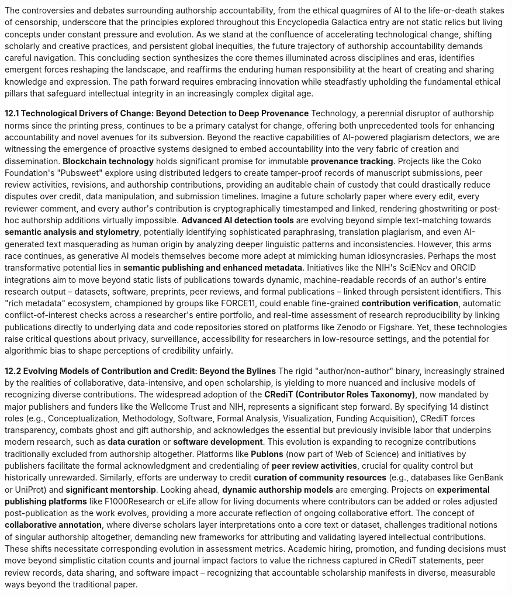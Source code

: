 The controversies and debates surrounding authorship accountability, from the ethical quagmires of AI to the life-or-death stakes of censorship, underscore that the principles explored throughout this Encyclopedia Galactica entry are not static relics but living concepts under constant pressure and evolution. As we stand at the confluence of accelerating technological change, shifting scholarly and creative practices, and persistent global inequities, the future trajectory of authorship accountability demands careful navigation. This concluding section synthesizes the core themes illuminated across disciplines and eras, identifies emergent forces reshaping the landscape, and reaffirms the enduring human responsibility at the heart of creating and sharing knowledge and expression. The path forward requires embracing innovation while steadfastly upholding the fundamental ethical pillars that safeguard intellectual integrity in an increasingly complex digital age.

**12.1 Technological Drivers of Change: Beyond Detection to Deep Provenance**
Technology, a perennial disruptor of authorship norms since the printing press, continues to be a primary catalyst for change, offering both unprecedented tools for enhancing accountability and novel avenues for its subversion. Beyond the reactive capabilities of AI-powered plagiarism detectors, we are witnessing the emergence of proactive systems designed to embed accountability into the very fabric of creation and dissemination. **Blockchain technology** holds significant promise for immutable **provenance tracking**. Projects like the Coko Foundation's "Pubsweet" explore using distributed ledgers to create tamper-proof records of manuscript submissions, peer review activities, revisions, and authorship contributions, providing an auditable chain of custody that could drastically reduce disputes over credit, data manipulation, and submission timelines. Imagine a future scholarly paper where every edit, every reviewer comment, and every author's contribution is cryptographically timestamped and linked, rendering ghostwriting or post-hoc authorship additions virtually impossible. **Advanced AI detection tools** are evolving beyond simple text-matching towards **semantic analysis and stylometry**, potentially identifying sophisticated paraphrasing, translation plagiarism, and even AI-generated text masquerading as human origin by analyzing deeper linguistic patterns and inconsistencies. However, this arms race continues, as generative AI models themselves become more adept at mimicking human idiosyncrasies. Perhaps the most transformative potential lies in **semantic publishing and enhanced metadata**. Initiatives like the NIH's SciENcv and ORCID integrations aim to move beyond static lists of publications towards dynamic, machine-readable records of an author's entire research output – datasets, software, preprints, peer reviews, and formal publications – linked through persistent identifiers. This "rich metadata" ecosystem, championed by groups like FORCE11, could enable fine-grained **contribution verification**, automatic conflict-of-interest checks across a researcher's entire portfolio, and real-time assessment of research reproducibility by linking publications directly to underlying data and code repositories stored on platforms like Zenodo or Figshare. Yet, these technologies raise critical questions about privacy, surveillance, accessibility for researchers in low-resource settings, and the potential for algorithmic bias to shape perceptions of credibility unfairly.

**12.2 Evolving Models of Contribution and Credit: Beyond the Bylines**
The rigid "author/non-author" binary, increasingly strained by the realities of collaborative, data-intensive, and open scholarship, is yielding to more nuanced and inclusive models of recognizing diverse contributions. The widespread adoption of the **CRediT (Contributor Roles Taxonomy)**, now mandated by major publishers and funders like the Wellcome Trust and NIH, represents a significant step forward. By specifying 14 distinct roles (e.g., Conceptualization, Methodology, Software, Formal Analysis, Visualization, Funding Acquisition), CRediT forces transparency, combats ghost and gift authorship, and acknowledges the essential but previously invisible labor that underpins modern research, such as **data curation** or **software development**. This evolution is expanding to recognize contributions traditionally excluded from authorship altogether. Platforms like **Publons** (now part of Web of Science) and initiatives by publishers facilitate the formal acknowledgment and credentialing of **peer review activities**, crucial for quality control but historically unrewarded. Similarly, efforts are underway to credit **curation of community resources** (e.g., databases like GenBank or UniProt) and **significant mentorship**. Looking ahead, **dynamic authorship models** are emerging. Projects on **experimental publishing platforms** like F1000Research or eLife allow for living documents where contributors can be added or roles adjusted post-publication as the work evolves, providing a more accurate reflection of ongoing collaborative effort. The concept of **collaborative annotation**, where diverse scholars layer interpretations onto a core text or dataset, challenges traditional notions of singular authorship altogether, demanding new frameworks for attributing and validating layered intellectual contributions. These shifts necessitate corresponding evolution in assessment metrics. Academic hiring, promotion, and funding decisions must move beyond simplistic citation counts and journal impact factors to value the richness captured in CRediT statements, peer review records, data sharing, and software impact – recognizing that accountable scholarship manifests in diverse, measurable ways beyond the traditional paper.

